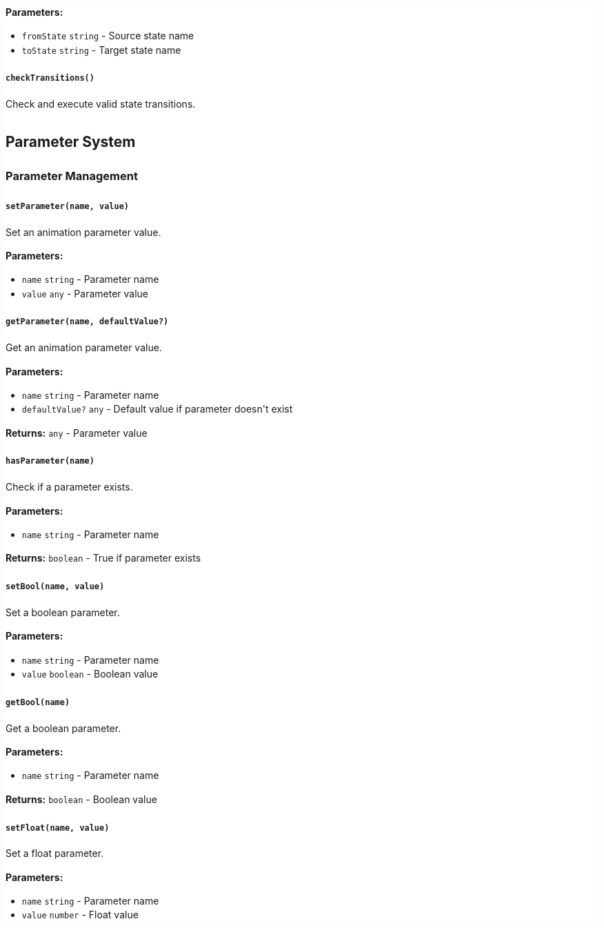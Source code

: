**Parameters:**
- `fromState` `string` - Source state name
- `toState` `string` - Target state name

#### `checkTransitions()`
Check and execute valid state transitions.

## Parameter System

### Parameter Management

#### `setParameter(name, value)`
Set an animation parameter value.

**Parameters:**
- `name` `string` - Parameter name
- `value` `any` - Parameter value

#### `getParameter(name, defaultValue?)`
Get an animation parameter value.

**Parameters:**
- `name` `string` - Parameter name
- `defaultValue?` `any` - Default value if parameter doesn't exist

**Returns:** `any` - Parameter value

#### `hasParameter(name)`
Check if a parameter exists.

**Parameters:**
- `name` `string` - Parameter name

**Returns:** `boolean` - True if parameter exists

#### `setBool(name, value)`
Set a boolean parameter.

**Parameters:**
- `name` `string` - Parameter name
- `value` `boolean` - Boolean value

#### `getBool(name)`
Get a boolean parameter.

**Parameters:**
- `name` `string` - Parameter name

**Returns:** `boolean` - Boolean value

#### `setFloat(name, value)`
Set a float parameter.

**Parameters:**
- `name` `string` - Parameter name
- `value` `number` - Float value
